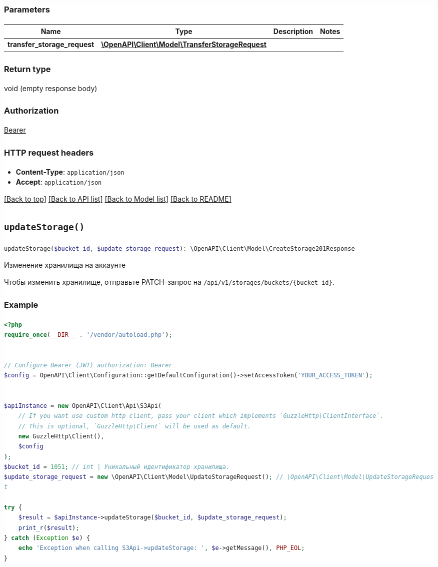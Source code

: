 ### Parameters

| Name | Type | Description  | Notes |
| ------------- | ------------- | ------------- | ------------- |
| **transfer_storage_request** | [**\OpenAPI\Client\Model\TransferStorageRequest**](../Model/TransferStorageRequest.md)|  | |

### Return type

void (empty response body)

### Authorization

[Bearer](../../README.md#Bearer)

### HTTP request headers

- **Content-Type**: `application/json`
- **Accept**: `application/json`

[[Back to top]](#) [[Back to API list]](../../README.md#endpoints)
[[Back to Model list]](../../README.md#models)
[[Back to README]](../../README.md)

## `updateStorage()`

```php
updateStorage($bucket_id, $update_storage_request): \OpenAPI\Client\Model\CreateStorage201Response
```

Изменение хранилища на аккаунте

Чтобы изменить хранилище, отправьте PATCH-запрос на `/api/v1/storages/buckets/{bucket_id}`.

### Example

```php
<?php
require_once(__DIR__ . '/vendor/autoload.php');


// Configure Bearer (JWT) authorization: Bearer
$config = OpenAPI\Client\Configuration::getDefaultConfiguration()->setAccessToken('YOUR_ACCESS_TOKEN');


$apiInstance = new OpenAPI\Client\Api\S3Api(
    // If you want use custom http client, pass your client which implements `GuzzleHttp\ClientInterface`.
    // This is optional, `GuzzleHttp\Client` will be used as default.
    new GuzzleHttp\Client(),
    $config
);
$bucket_id = 1051; // int | Уникальный идентификатор хранилища.
$update_storage_request = new \OpenAPI\Client\Model\UpdateStorageRequest(); // \OpenAPI\Client\Model\UpdateStorageRequest

try {
    $result = $apiInstance->updateStorage($bucket_id, $update_storage_request);
    print_r($result);
} catch (Exception $e) {
    echo 'Exception when calling S3Api->updateStorage: ', $e->getMessage(), PHP_EOL;
}
```
